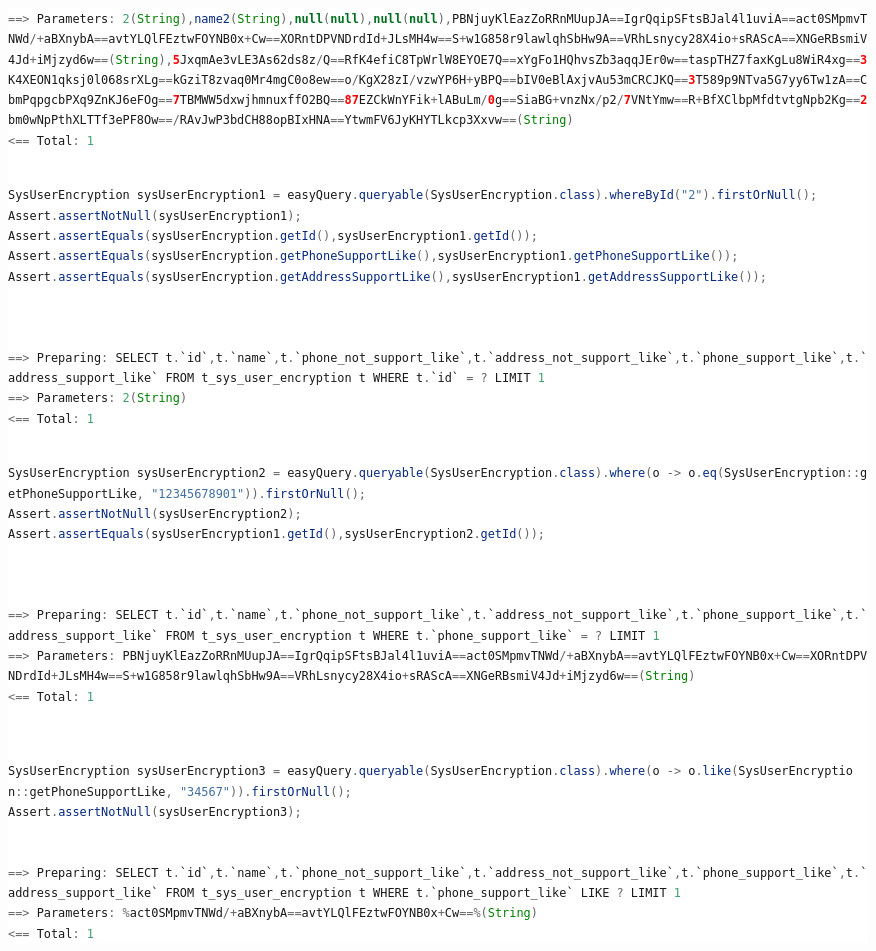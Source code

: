 ```java
==> Parameters: 2(String),name2(String),null(null),null(null),PBNjuyKlEazZoRRnMUupJA==IgrQqipSFtsBJal4l1uviA==act0SMpmvTNWd/+aBXnybA==avtYLQlFEztwFOYNB0x+Cw==XORntDPVNDrdId+JLsMH4w==S+w1G858r9lawlqhSbHw9A==VRhLsnycy28X4io+sRAScA==XNGeRBsmiV4Jd+iMjzyd6w==(String),5JxqmAe3vLE3As62ds8z/Q==RfK4efiC8TpWrlW8EYOE7Q==xYgFo1HQhvsZb3aqqJEr0w==taspTHZ7faxKgLu8WiR4xg==3K4XEON1qksj0l068srXLg==kGziT8zvaq0Mr4mgC0o8ew==o/KgX28zI/vzwYP6H+yBPQ==bIV0eBlAxjvAu53mCRCJKQ==3T589p9NTva5G7yy6Tw1zA==CbmPqpgcbPXq9ZnKJ6eFOg==7TBMWW5dxwjhmnuxffO2BQ==87EZCkWnYFik+lABuLm/0g==SiaBG+vnzNx/p2/7VNtYmw==R+BfXClbpMfdtvtgNpb2Kg==2bm0wNpPthXLTTf3ePF8Ow==/RAvJwP3bdCH88opBIxHNA==YtwmFV6JyKHYTLkcp3Xxvw==(String)
<== Total: 1

```
```java

SysUserEncryption sysUserEncryption1 = easyQuery.queryable(SysUserEncryption.class).whereById("2").firstOrNull();
Assert.assertNotNull(sysUserEncryption1);
Assert.assertEquals(sysUserEncryption.getId(),sysUserEncryption1.getId());
Assert.assertEquals(sysUserEncryption.getPhoneSupportLike(),sysUserEncryption1.getPhoneSupportLike());
Assert.assertEquals(sysUserEncryption.getAddressSupportLike(),sysUserEncryption1.getAddressSupportLike());



==> Preparing: SELECT t.`id`,t.`name`,t.`phone_not_support_like`,t.`address_not_support_like`,t.`phone_support_like`,t.`address_support_like` FROM t_sys_user_encryption t WHERE t.`id` = ? LIMIT 1
==> Parameters: 2(String)
<== Total: 1


```
```java

SysUserEncryption sysUserEncryption2 = easyQuery.queryable(SysUserEncryption.class).where(o -> o.eq(SysUserEncryption::getPhoneSupportLike, "12345678901")).firstOrNull();
Assert.assertNotNull(sysUserEncryption2);
Assert.assertEquals(sysUserEncryption1.getId(),sysUserEncryption2.getId());



==> Preparing: SELECT t.`id`,t.`name`,t.`phone_not_support_like`,t.`address_not_support_like`,t.`phone_support_like`,t.`address_support_like` FROM t_sys_user_encryption t WHERE t.`phone_support_like` = ? LIMIT 1
==> Parameters: PBNjuyKlEazZoRRnMUupJA==IgrQqipSFtsBJal4l1uviA==act0SMpmvTNWd/+aBXnybA==avtYLQlFEztwFOYNB0x+Cw==XORntDPVNDrdId+JLsMH4w==S+w1G858r9lawlqhSbHw9A==VRhLsnycy28X4io+sRAScA==XNGeRBsmiV4Jd+iMjzyd6w==(String)
<== Total: 1



```
```java

SysUserEncryption sysUserEncryption3 = easyQuery.queryable(SysUserEncryption.class).where(o -> o.like(SysUserEncryption::getPhoneSupportLike, "34567")).firstOrNull();
Assert.assertNotNull(sysUserEncryption3);


==> Preparing: SELECT t.`id`,t.`name`,t.`phone_not_support_like`,t.`address_not_support_like`,t.`phone_support_like`,t.`address_support_like` FROM t_sys_user_encryption t WHERE t.`phone_support_like` LIKE ? LIMIT 1
==> Parameters: %act0SMpmvTNWd/+aBXnybA==avtYLQlFEztwFOYNB0x+Cw==%(String)
<== Total: 1


```